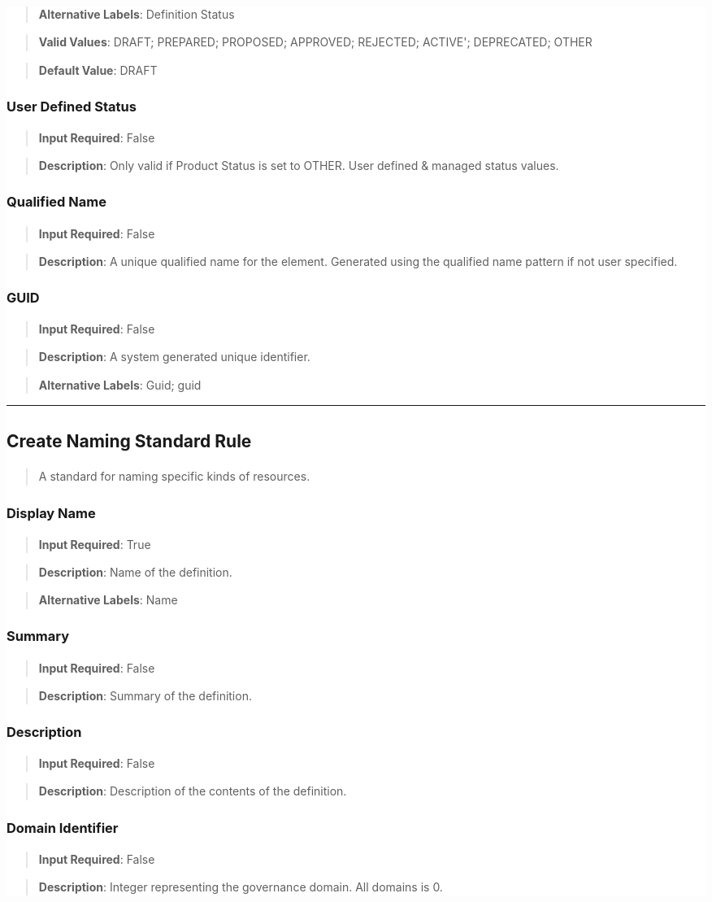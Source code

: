 >	**Alternative Labels**: Definition Status

>	**Valid Values**: DRAFT; PREPARED; PROPOSED; APPROVED; REJECTED; ACTIVE'; DEPRECATED; OTHER

>	**Default Value**: DRAFT


### **User Defined Status**
>	**Input Required**: False

>	**Description**: Only valid if Product Status is set to OTHER. User defined & managed status values.


### **Qualified Name**
>	**Input Required**: False

>	**Description**: A unique qualified name for the element. Generated using the qualified name pattern  if not user specified.


### **GUID**
>	**Input Required**: False

>	**Description**: A system generated unique identifier.

>	**Alternative Labels**: Guid; guid


___

## **Create Naming Standard Rule**
>	A standard for naming specific kinds of resources.
### **Display Name**
>	**Input Required**: True

>	**Description**: Name of the  definition.

>	**Alternative Labels**: Name


### **Summary**
>	**Input Required**: False

>	**Description**: Summary of the definition.


### **Description**
>	**Input Required**: False

>	**Description**: Description of the contents of the definition.


### **Domain Identifier**
>	**Input Required**: False

>	**Description**: Integer representing the governance domain. All domains is 0.
